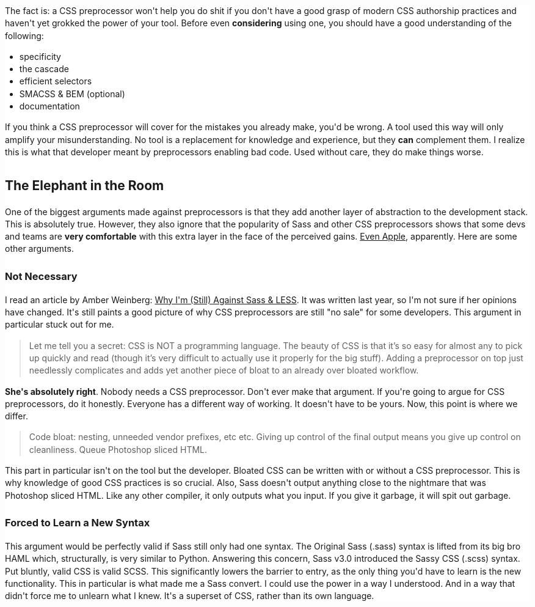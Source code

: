 The fact is: a CSS preprocessor won't help you do shit if you don't have a good grasp of modern CSS authorship practices and haven't yet grokked the power of your tool. Before even **considering** using one, you should have a good understanding of the following:

  * specificity
  * the cascade
  * efficient selectors
  * SMACSS & BEM (optional)
  * documentation

If you think a CSS preprocessor will cover for the mistakes you already make, you'd be wrong. A tool used this way will only amplify your misunderstanding. No tool is a replacement for knowledge and experience, but they **can** complement them. I realize this is what that developer meant by preprocessors enabling bad code. Used without care, they do make things worse.

## The Elephant in the Room

One of the biggest arguments made against preprocessors is that they add another layer of abstraction to the development stack. This is absolutely true. However, they also ignore that the popularity of Sass and other CSS preprocessors shows that some devs and teams are **very comfortable** with this extra layer in the face of the perceived gains. [Even Apple](http://blog.kaelig.fr/post/51078221503/apple-is-using-sass-and-theyre-doing-it-wrong), apparently. Here are some other arguments.

### Not Necessary

I read an article by Amber Weinberg: [Why I'm (Still) Against Sass & LESS](http://www.amberweinberg.com/why-im-still-against-sass-less/). It was written last year, so I'm not sure if her opinions have changed. It's still paints a good picture of why CSS preprocessors are still "no sale" for some developers. This argument in particular stuck out for me.

> Let me tell you a secret: CSS is NOT a programming language. The beauty of CSS is that it’s so easy for almost any to pick up quickly and read (though it’s very difficult to actually use it properly for the big stuff). Adding a preprocessor on top just needlessly complicates and adds yet another piece of bloat to an already over bloated workflow.

**She's absolutely right**. Nobody needs a CSS preprocessor. Don't ever make that argument. If you're going to argue for CSS preprocessors, do it honestly. Everyone has a different way of working. It doesn't have to be yours. Now, this point is where we differ.

> Code bloat: nesting, unneeded vendor prefixes, etc etc. Giving up control of the final output means you give up control on cleanliness. Queue Photoshop sliced HTML.

This part in particular isn't on the tool but the developer. Bloated CSS can be written with or without a CSS preprocessor. This is why knowledge of good CSS practices is so crucial. Also, Sass doesn't output anything close to the nightmare that was Photoshop sliced HTML. Like any other compiler, it only outputs what you input. If you give it garbage, it will spit out garbage.

### Forced to Learn a New Syntax

This argument would be perfectly valid if Sass still only had one syntax. The Original Sass (.sass) syntax is lifted from its big bro HAML which, structurally, is very similar to Python. Answering this concern, Sass v3.0 introduced the Sassy CSS (.scss) syntax. Put bluntly, valid CSS is valid SCSS. This significantly lowers the barrier to entry, as the only thing you'd have to learn is the new functionality. This in particular is what made me a Sass convert. I could use the power in a way I understood. And in a way that didn't force me to unlearn what I knew. It's a superset of CSS, rather than its own language.
